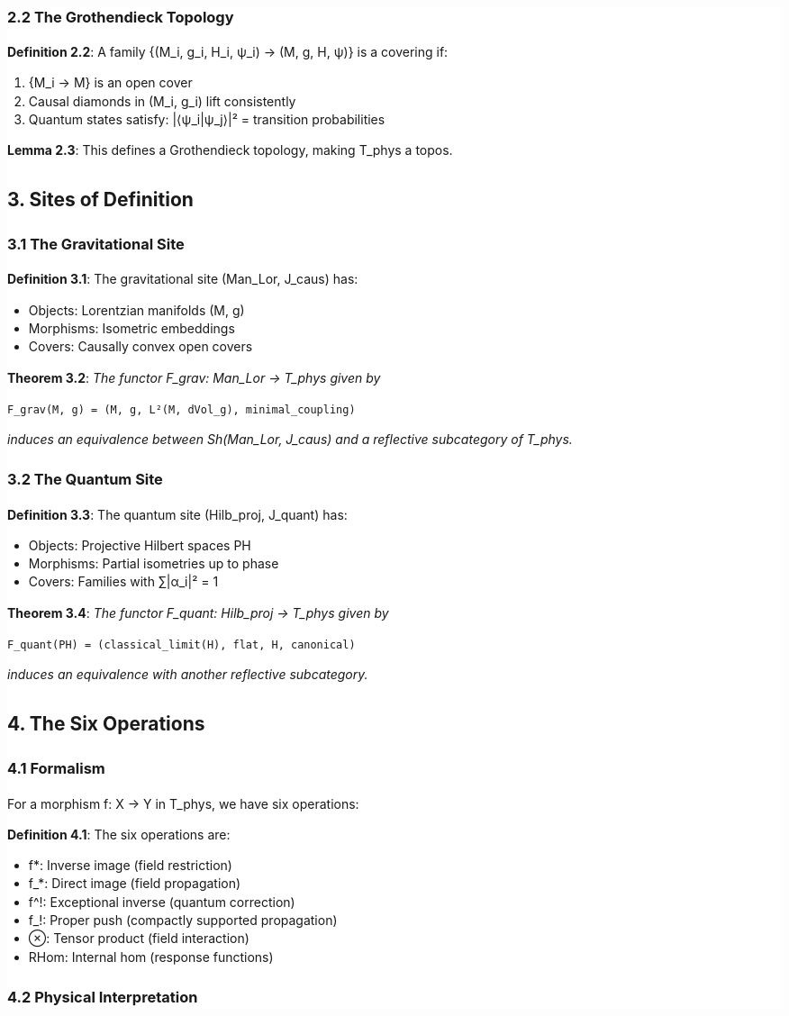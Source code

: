 ### 2.2 The Grothendieck Topology

**Definition 2.2**: A family {(M_i, g_i, H_i, ψ_i) → (M, g, H, ψ)} is a covering if:
1. {M_i → M} is an open cover
2. Causal diamonds in (M_i, g_i) lift consistently
3. Quantum states satisfy: |⟨ψ_i|ψ_j⟩|² = transition probabilities

**Lemma 2.3**: This defines a Grothendieck topology, making T_phys a topos.

## 3. Sites of Definition

### 3.1 The Gravitational Site

**Definition 3.1**: The gravitational site (Man_Lor, J_caus) has:
- Objects: Lorentzian manifolds (M, g)
- Morphisms: Isometric embeddings
- Covers: Causally convex open covers

**Theorem 3.2**: *The functor F_grav: Man_Lor → T_phys given by*
```
F_grav(M, g) = (M, g, L²(M, dVol_g), minimal_coupling)
```
*induces an equivalence between Sh(Man_Lor, J_caus) and a reflective subcategory of T_phys.*

### 3.2 The Quantum Site

**Definition 3.3**: The quantum site (Hilb_proj, J_quant) has:
- Objects: Projective Hilbert spaces PH
- Morphisms: Partial isometries up to phase
- Covers: Families with ∑|α_i|² = 1

**Theorem 3.4**: *The functor F_quant: Hilb_proj → T_phys given by*
```
F_quant(PH) = (classical_limit(H), flat, H, canonical)
```
*induces an equivalence with another reflective subcategory.*

## 4. The Six Operations

### 4.1 Formalism

For a morphism f: X → Y in T_phys, we have six operations:

**Definition 4.1**: The six operations are:
- f*: Inverse image (field restriction)
- f_*: Direct image (field propagation)
- f^!: Exceptional inverse (quantum correction)
- f_!: Proper push (compactly supported propagation)
- ⊗: Tensor product (field interaction)
- RHom: Internal hom (response functions)

### 4.2 Physical Interpretation
